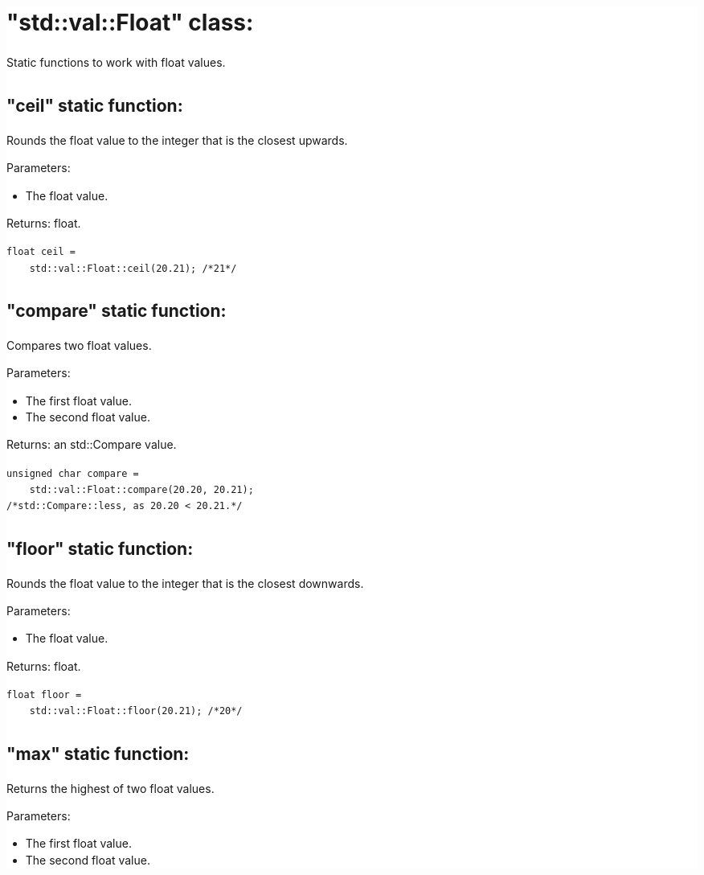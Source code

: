 # "std::val::Float" class:

Static functions to work with float values.

## "ceil" static function:

Rounds the float value to the integer 
that is the closest upwards.

Parameters:
* The float value.

Returns: float.

```
float ceil = 
	std::val::Float::ceil(20.21); /*21*/
```

## "compare" static function:

Compares two float values.
	
Parameters:
* The first float value.
* The second float value.

Returns: an std::Compare value.

```
unsigned char compare = 
	std::val::Float::compare(20.20, 20.21);
/*std::Compare::less, as 20.20 < 20.21.*/
```

## "floor" static function:

Rounds the float value to the integer 
that is the closest downwards.

Parameters:
* The float value.

Returns: float.

```
float floor = 
	std::val::Float::floor(20.21); /*20*/
```

## "max" static function:

Returns the highest of two float values.

Parameters:
* The first float value.
* The second float value.
